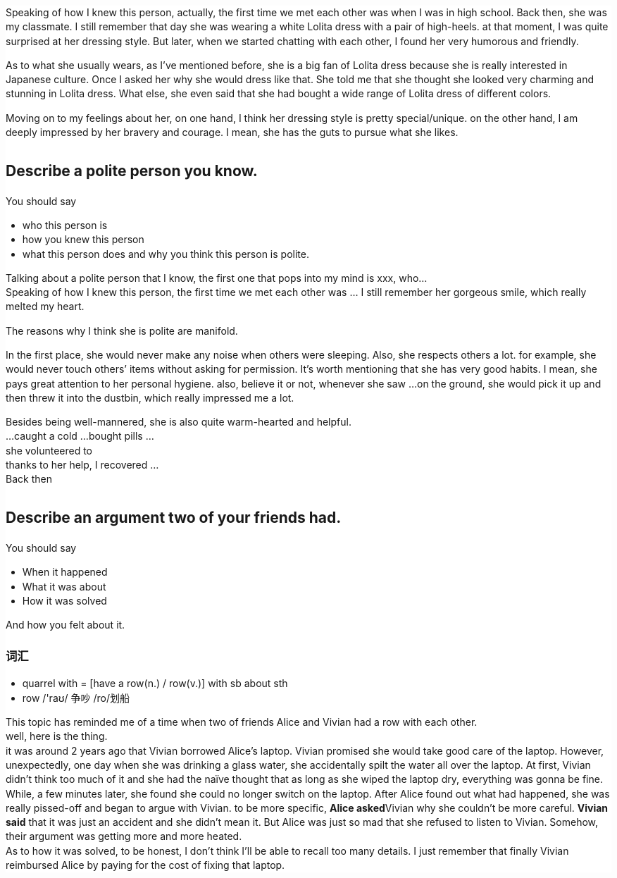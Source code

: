 Speaking of how I knew this person, actually, the first time we met each other was when I was in high school. Back then, she was my classmate. I still remember that day she was wearing a white Lolita dress with a pair of high-heels. at that moment, I was quite surprised at her dressing style. But later, when we started chatting with each other, I found her very humorous and friendly.

As to what she usually wears, as I’ve mentioned before, she is a big fan of Lolita dress because she is really interested in Japanese culture. Once I asked her why she would dress like that. She told me that she thought she looked very charming and stunning in Lolita dress. What else, she even said that she had bought a wide range of Lolita dress of different colors.

Moving on to my feelings about her, on one hand, I think her dressing style is pretty special/unique. on the other hand, I am deeply impressed by her bravery and courage. I mean, she has the guts to pursue what she likes.

## Describe a polite person you know.

You should say

*   who this person is
*   how you knew this person
*   what this person does and why you think this person is polite.

Talking about a polite person that I know, the first one that pops into my mind is xxx, who…  
Speaking of how I knew this person, the first time we met each other was … I still remember her gorgeous smile, which really melted my heart.

The reasons why I think she is polite are manifold.

In the first place, she would never make any noise when others were sleeping. Also, she respects others a lot. for example, she would never touch others’ items without asking for permission. It’s worth mentioning that she has very good habits. I mean, she pays great attention to her personal hygiene. also, believe it or not, whenever she saw …on the ground, she would pick it up and then threw it into the dustbin, which really impressed me a lot.

Besides being well-mannered, she is also quite warm-hearted and helpful.  
…caught a cold …bought pills …  
she volunteered to  
thanks to her help, I recovered …  
Back then

## **Describe an argument two of your friends had.**

You should say
*   When it happened
*   What it was about
*   How it was solved

And how you felt about it.

### 词汇
*   quarrel with = \[have a row(n.) / row(v.)\] with sb about sth
*   row /'raʊ/ 争吵 /ro/划船

This topic has reminded me of a time when two of friends Alice and Vivian had a row with each other.  
well, here is the thing.  
it was around 2 years ago that Vivian borrowed Alice’s laptop. Vivian promised she would take good care of the laptop. However, unexpectedly, one day when she was drinking a glass water, she accidentally spilt the water all over the laptop. At first, Vivian didn’t think too much of it and she had the naïve thought that as long as she wiped the laptop dry, everything was gonna be fine. While, a few minutes later, she found she could no longer switch on the laptop. After Alice found out what had happened, she was really pissed-off and began to argue with Vivian. to be more specific, **Alice asked**Vivian why she couldn’t be more careful. **Vivian said** that it was just an accident and she didn’t mean it. But Alice was just so mad that she refused to listen to Vivian. Somehow, their argument was getting more and more heated.  
As to how it was solved, to be honest, I don’t think I’ll be able to recall too many details. I just remember that finally Vivian reimbursed Alice by paying for the cost of fixing that laptop.  
